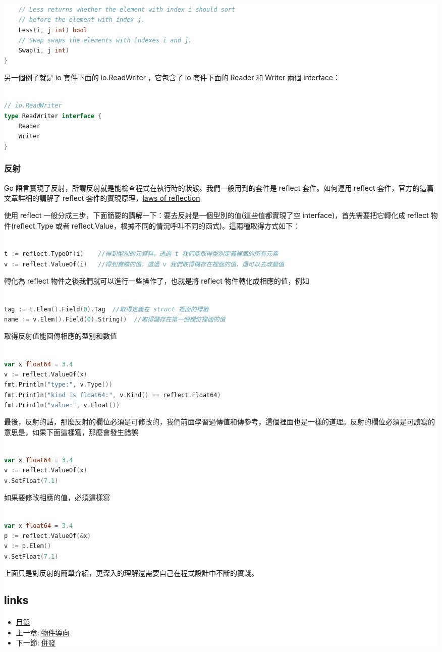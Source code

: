 ```Go
	// Less returns whether the element with index i should sort
	// before the element with index j.
	Less(i, j int) bool
	// Swap swaps the elements with indexes i and j.
	Swap(i, j int)
}
```
另一個例子就是 io 套件下面的 io.ReadWriter ，它包含了 io 套件下面的 Reader 和 Writer 兩個 interface：
```Go

// io.ReadWriter
type ReadWriter interface {
	Reader
	Writer
}
```
### 反射
Go 語言實現了反射，所謂反射就是能檢查程式在執行時的狀態。我們一般用到的套件是 reflect 套件。如何運用 reflect 套件，官方的這篇文章詳細的講解了 reflect 套件的實現原理，[laws of reflection](http://golang.org/doc/articles/laws_of_reflection.html)

使用 reflect 一般分成三步，下面簡要的講解一下：要去反射是一個型別的值(這些值都實現了空 interface)，首先需要把它轉化成 reflect 物件(reflect.Type 或者 reflect.Value，根據不同的情況呼叫不同的函式)。這兩種取得方式如下：
```Go

t := reflect.TypeOf(i)    //得到型別的元資料，透過 t 我們能取得型別定義裡面的所有元素
v := reflect.ValueOf(i)   //得到實際的值，透過 v 我們取得儲存在裡面的值，還可以去改變值
```
轉化為 reflect 物件之後我們就可以進行一些操作了，也就是將 reflect 物件轉化成相應的值，例如
```Go

tag := t.Elem().Field(0).Tag  //取得定義在 struct 裡面的標籤
name := v.Elem().Field(0).String()  //取得儲存在第一個欄位裡面的值
```
取得反射值能回傳相應的型別和數值
```Go

var x float64 = 3.4
v := reflect.ValueOf(x)
fmt.Println("type:", v.Type())
fmt.Println("kind is float64:", v.Kind() == reflect.Float64)
fmt.Println("value:", v.Float())
```
最後，反射的話，那麼反射的欄位必須是可修改的，我們前面學習過傳值和傳參考，這個裡面也是一樣的道理。反射的欄位必須是可讀寫的意思是，如果下面這樣寫，那麼會發生錯誤
```Go

var x float64 = 3.4
v := reflect.ValueOf(x)
v.SetFloat(7.1)
```
如果要修改相應的值，必須這樣寫
```Go

var x float64 = 3.4
p := reflect.ValueOf(&x)
v := p.Elem()
v.SetFloat(7.1)
```
上面只是對反射的簡單介紹，更深入的理解還需要自己在程式設計中不斷的實踐。

## links
   * [目錄](<preface.md>)
   * 上一章: [物件導向](<02.5.md>)
   * 下一節: [併發](<02.7.md>)

